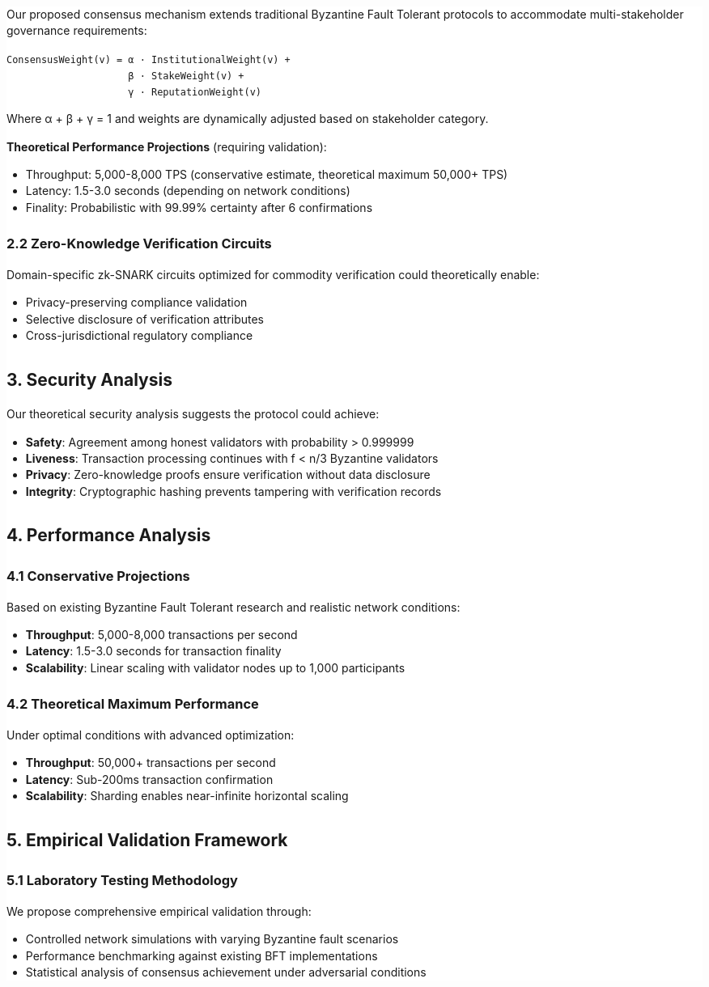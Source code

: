 Our proposed consensus mechanism extends traditional Byzantine Fault Tolerant protocols to accommodate multi-stakeholder governance requirements:

```
ConsensusWeight(v) = α · InstitutionalWeight(v) + 
                     β · StakeWeight(v) + 
                     γ · ReputationWeight(v)
```

Where α + β + γ = 1 and weights are dynamically adjusted based on stakeholder category.

**Theoretical Performance Projections** (requiring validation):
- Throughput: 5,000-8,000 TPS (conservative estimate, theoretical maximum 50,000+ TPS)
- Latency: 1.5-3.0 seconds (depending on network conditions)
- Finality: Probabilistic with 99.99% certainty after 6 confirmations

### 2.2 Zero-Knowledge Verification Circuits

Domain-specific zk-SNARK circuits optimized for commodity verification could theoretically enable:
- Privacy-preserving compliance validation
- Selective disclosure of verification attributes
- Cross-jurisdictional regulatory compliance

## 3. Security Analysis

Our theoretical security analysis suggests the protocol could achieve:
- **Safety**: Agreement among honest validators with probability > 0.999999
- **Liveness**: Transaction processing continues with f < n/3 Byzantine validators
- **Privacy**: Zero-knowledge proofs ensure verification without data disclosure
- **Integrity**: Cryptographic hashing prevents tampering with verification records

## 4. Performance Analysis

### 4.1 Conservative Projections

Based on existing Byzantine Fault Tolerant research and realistic network conditions:
- **Throughput**: 5,000-8,000 transactions per second
- **Latency**: 1.5-3.0 seconds for transaction finality
- **Scalability**: Linear scaling with validator nodes up to 1,000 participants

### 4.2 Theoretical Maximum Performance

Under optimal conditions with advanced optimization:
- **Throughput**: 50,000+ transactions per second
- **Latency**: Sub-200ms transaction confirmation
- **Scalability**: Sharding enables near-infinite horizontal scaling

## 5. Empirical Validation Framework

### 5.1 Laboratory Testing Methodology

We propose comprehensive empirical validation through:
- Controlled network simulations with varying Byzantine fault scenarios
- Performance benchmarking against existing BFT implementations
- Statistical analysis of consensus achievement under adversarial conditions
